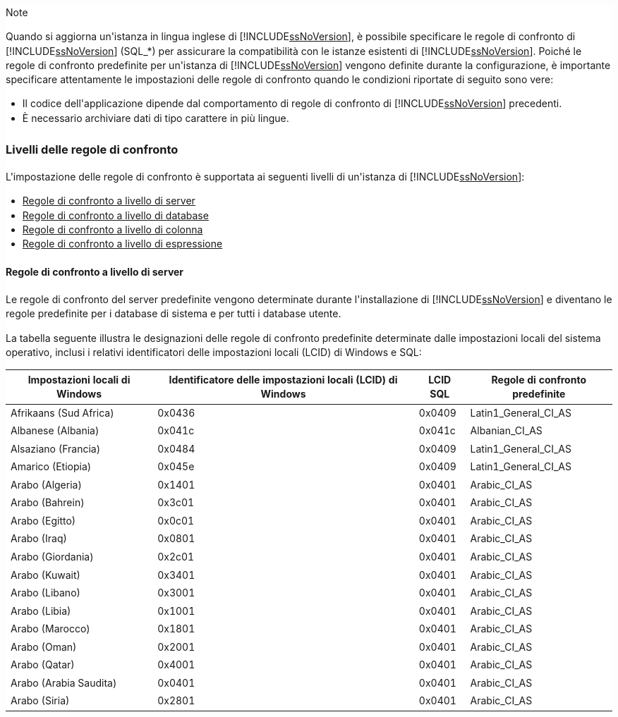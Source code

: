 > [!NOTE]    
> Quando si aggiorna un'istanza in lingua inglese di [!INCLUDE[ssNoVersion](../../includes/ssnoversion-md.md)], è possibile specificare le regole di confronto di [!INCLUDE[ssNoVersion](../../includes/ssnoversion-md.md)] (SQL_\*) per assicurare la compatibilità con le istanze esistenti di [!INCLUDE[ssNoVersion](../../includes/ssnoversion-md.md)]. Poiché le regole di confronto predefinite per un'istanza di [!INCLUDE[ssNoVersion](../../includes/ssnoversion-md.md)] vengono definite durante la configurazione, è importante specificare attentamente le impostazioni delle regole di confronto quando le condizioni riportate di seguito sono vere:    
>     
> -   Il codice dell'applicazione dipende dal comportamento di regole di confronto di [!INCLUDE[ssNoVersion](../../includes/ssnoversion-md.md)] precedenti.    
> -   È necessario archiviare dati di tipo carattere in più lingue.    
    
### <a name="Collation_levels"></a> Livelli delle regole di confronto
L'impostazione delle regole di confronto è supportata ai seguenti livelli di un'istanza di [!INCLUDE[ssNoVersion](../../includes/ssnoversion-md.md)]:    

-  [Regole di confronto a livello di server](#Server-level-collations)
-  [Regole di confronto a livello di database](#Database-level-collations)
-  [Regole di confronto a livello di colonna](#Column-level-collations)
-  [Regole di confronto a livello di espressione](#Expression-level-collations)

#### <a name="Server-level-collations"></a> Regole di confronto a livello di server   
Le regole di confronto del server predefinite vengono determinate durante l'installazione di [!INCLUDE[ssNoVersion](../../includes/ssnoversion-md.md)] e diventano le regole predefinite per i database di sistema e per tutti i database utente. 

La tabella seguente illustra le designazioni delle regole di confronto predefinite determinate dalle impostazioni locali del sistema operativo, inclusi i relativi identificatori delle impostazioni locali (LCID) di Windows e SQL:

|Impostazioni locali di Windows|Identificatore delle impostazioni locali (LCID) di Windows|LCID SQL|Regole di confronto predefinite|
|---------------|---------|---------|---------------|
|Afrikaans (Sud Africa)|0x0436|0x0409|Latin1_General_CI_AS|
|Albanese (Albania)|0x041c|0x041c|Albanian_CI_AS|
|Alsaziano (Francia)|0x0484|0x0409|Latin1_General_CI_AS|
|Amarico (Etiopia)|0x045e|0x0409|Latin1_General_CI_AS|
|Arabo (Algeria)|0x1401|0x0401|Arabic_CI_AS|
|Arabo (Bahrein)|0x3c01|0x0401|Arabic_CI_AS|
|Arabo (Egitto)|0x0c01|0x0401|Arabic_CI_AS|
|Arabo (Iraq)|0x0801|0x0401|Arabic_CI_AS|
|Arabo (Giordania)|0x2c01|0x0401|Arabic_CI_AS|
|Arabo (Kuwait)|0x3401|0x0401|Arabic_CI_AS|
|Arabo (Libano)|0x3001|0x0401|Arabic_CI_AS|
|Arabo (Libia)|0x1001|0x0401|Arabic_CI_AS|
|Arabo (Marocco)|0x1801|0x0401|Arabic_CI_AS|
|Arabo (Oman)|0x2001|0x0401|Arabic_CI_AS|
|Arabo (Qatar)|0x4001|0x0401|Arabic_CI_AS|
|Arabo (Arabia Saudita)|0x0401|0x0401|Arabic_CI_AS|
|Arabo (Siria)|0x2801|0x0401|Arabic_CI_AS|